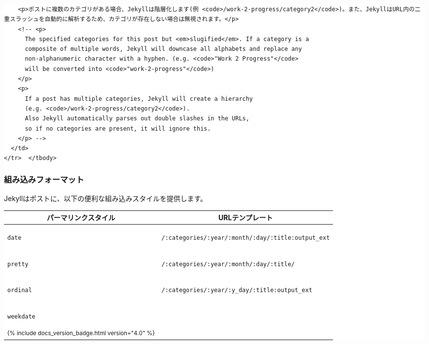        <p>ポストに複数のカテゴリがある場合、Jekyllは階層化します(例 <code>/work-2-progress/category2</code>)。また、JekyllはURL内の二重スラッシュを自動的に解析するため、カテゴリが存在しない場合は無視されます。</p>
        <!-- <p>
          The specified categories for this post but <em>slugified</em>. If a category is a
          composite of multiple words, Jekyll will downcase all alphabets and replace any
          non-alphanumeric character with a hyphen. (e.g. <code>"Work 2 Progress"</code>
          will be converted into <code>"work-2-progress"</code>)
        </p>
        <p>
          If a post has multiple categories, Jekyll will create a hierarchy
          (e.g. <code>/work-2-progress/category2</code>).
          Also Jekyll automatically parses out double slashes in the URLs,
          so if no categories are present, it will ignore this.
        </p> -->
      </td>
    </tr>  </tbody>
</table>
</div>

### 組み込みフォーマット


Jekyllはポストに、以下の便利な組み込みスタイルを提供します。



<div class="mobile-side-scroller">
<table>
  <thead>
    <tr>
      <th>パーマリンクスタイル</th>
      <th>URLテンプレート</th>
      <!-- <th>Permalink Style</th>
      <th>URL Template</th> -->
    </tr>
  </thead>
  <tbody>
    <tr>
      <td>
        <p><code>date</code></p>
      </td>
      <td>
        <p><code>/:categories/:year/:month/:day/:title:output_ext</code></p>
      </td>
    </tr>
    <tr>
      <td>
        <p><code>pretty</code></p>
      </td>
      <td>
        <p><code>/:categories/:year/:month/:day/:title/</code></p>
      </td>
    </tr>
    <tr>
      <td>
        <p><code>ordinal</code></p>
      </td>
      <td>
        <p><code>/:categories/:year/:y_day/:title:output_ext</code></p>
      </td>
    </tr>
    <tr>
      <td>
        <p><code>weekdate</code></p>
        <small>{% include docs_version_badge.html version="4.0" %}</small>
      </td>